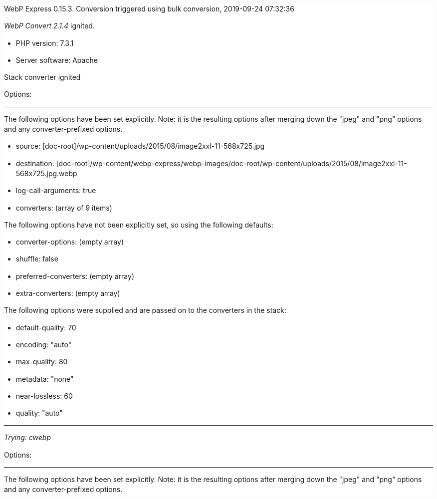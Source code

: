 WebP Express 0.15.3. Conversion triggered using bulk conversion, 2019-09-24 07:32:36


*WebP Convert 2.1.4*  ignited.

- PHP version: 7.3.1

- Server software: Apache


Stack converter ignited


Options:

------------

The following options have been set explicitly. Note: it is the resulting options after merging down the "jpeg" and "png" options and any converter-prefixed options.

- source: [doc-root]/wp-content/uploads/2015/08/image2xxl-11-568x725.jpg

- destination: [doc-root]/wp-content/webp-express/webp-images/doc-root/wp-content/uploads/2015/08/image2xxl-11-568x725.jpg.webp

- log-call-arguments: true

- converters: (array of 9 items)


The following options have not been explicitly set, so using the following defaults:

- converter-options: (empty array)

- shuffle: false

- preferred-converters: (empty array)

- extra-converters: (empty array)


The following options were supplied and are passed on to the converters in the stack:

- default-quality: 70

- encoding: "auto"

- max-quality: 80

- metadata: "none"

- near-lossless: 60

- quality: "auto"

------------



*Trying: cwebp* 


Options:

------------

The following options have been set explicitly. Note: it is the resulting options after merging down the "jpeg" and "png" options and any converter-prefixed options.
